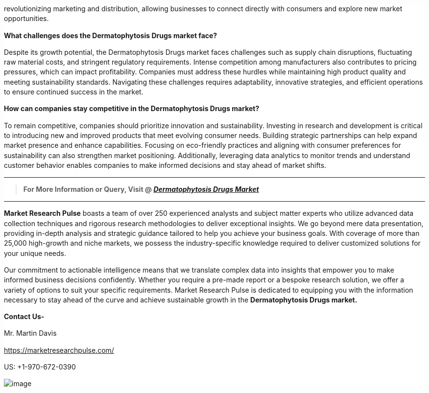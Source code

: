 revolutionizing marketing and distribution, allowing businesses to connect directly with consumers and explore new market opportunities.</p><p><strong>What challenges does the Dermatophytosis Drugs market face?</strong></p><p>Despite its growth potential, the Dermatophytosis Drugs market faces challenges such as supply chain disruptions, fluctuating raw material costs, and stringent regulatory requirements. Intense competition among manufacturers also contributes to pricing pressures, which can impact profitability. Companies must address these hurdles while maintaining high product quality and meeting sustainability standards. Navigating these challenges requires adaptability, innovative strategies, and efficient operations to ensure continued success in the market.</p><p><strong>How can companies stay competitive in the Dermatophytosis Drugs market?</strong></p><p>To remain competitive, companies should prioritize innovation and sustainability. Investing in research and development is critical to introducing new and improved products that meet evolving consumer needs. Building strategic partnerships can help expand market presence and enhance capabilities. Focusing on eco-friendly practices and aligning with consumer preferences for sustainability can also strengthen market positioning. Additionally, leveraging data analytics to monitor trends and understand customer behavior enables companies to make informed decisions and stay ahead of market shifts.</p><hr /><blockquote><p><strong>For More Information or Query, Visit @&nbsp;<em><a href="https://marketresearchpulse.com/report/124150/dermatophytosis-drugs-market?utm_source=Linkedin&utm_medium=0111">Dermatophytosis Drugs Market</a></em></strong></p></blockquote><hr /><p><strong>Market Research Pulse</strong> boasts a team of over 250 experienced analysts and subject matter experts who utilize advanced data collection techniques and rigorous research methodologies to deliver exceptional insights. We go beyond mere data presentation, providing in-depth analysis and strategic guidance tailored to help you achieve your business goals. With coverage of more than 25,000 high-growth and niche markets, we possess the industry-specific knowledge required to deliver customized solutions for your unique needs.</p><p>Our commitment to actionable intelligence means that we translate complex data into insights that empower you to make informed business decisions confidently. Whether you require a pre-made report or a bespoke research solution, we offer a variety of options to suit your specific requirements. Market Research Pulse is dedicated to equipping you with the information necessary to stay ahead of the curve and achieve sustainable growth in the <strong>Dermatophytosis Drugs market.</strong></p><p><strong>Contact Us-</strong></p><p>Mr. Martin Davis</p><p>https://marketresearchpulse.com/</p><p>US: +1-970-672-0390</p>
![image](https://github.com/user-attachments/assets/ccc0c641-e973-4889-8a7a-39fb34ce60cc)
